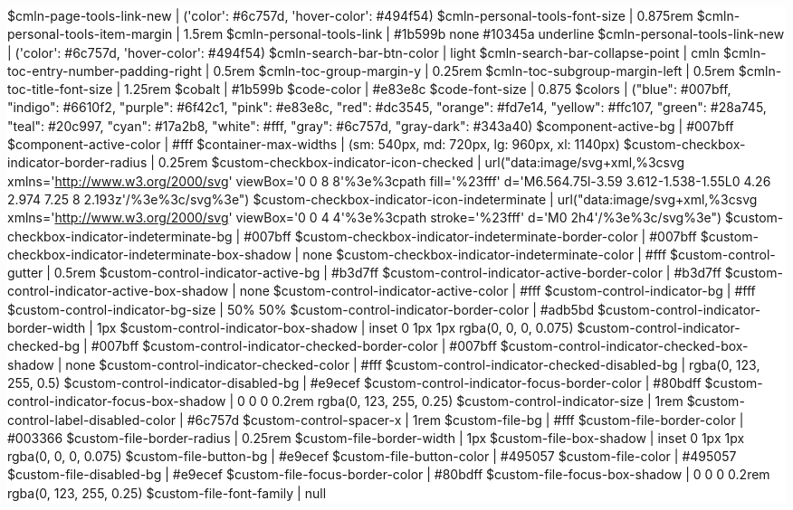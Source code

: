 $cmln-page-tools-link-new                             | ('color': #6c757d, 'hover-color': #494f54)
 $cmln-personal-tools-font-size                        | 0.875rem
 $cmln-personal-tools-item-margin                      | 1.5rem
 $cmln-personal-tools-link                             | #1b599b none #10345a underline
 $cmln-personal-tools-link-new                         | ('color': #6c757d, 'hover-color': #494f54)
 $cmln-search-bar-btn-color                            | light
 $cmln-search-bar-collapse-point                       | cmln
 $cmln-toc-entry-number-padding-right                  | 0.5rem
 $cmln-toc-group-margin-y                              | 0.25rem
 $cmln-toc-subgroup-margin-left                        | 0.5rem
 $cmln-toc-title-font-size                             | 1.25rem
 $cobalt                                               | #1b599b
 $code-color                                           | #e83e8c
 $code-font-size                                       | 0.875
 $colors                                               | ("blue": #007bff, "indigo": #6610f2, "purple": #6f42c1, "pink": #e83e8c, "red": #dc3545, "orange": #fd7e14, "yellow": #ffc107, "green": #28a745, "teal": #20c997, "cyan": #17a2b8, "white": #fff, "gray": #6c757d, "gray-dark": #343a40)
 $component-active-bg                                  | #007bff
 $component-active-color                               | #fff
 $container-max-widths                                 | (sm: 540px, md: 720px, lg: 960px, xl: 1140px)
 $custom-checkbox-indicator-border-radius              | 0.25rem
 $custom-checkbox-indicator-icon-checked               | url("data:image/svg+xml,%3csvg xmlns='http://www.w3.org/2000/svg' viewBox='0 0 8 8'%3e%3cpath fill='%23fff' d='M6.564.75l-3.59 3.612-1.538-1.55L0 4.26 2.974 7.25 8 2.193z'/%3e%3c/svg%3e")
 $custom-checkbox-indicator-icon-indeterminate         | url("data:image/svg+xml,%3csvg xmlns='http://www.w3.org/2000/svg' viewBox='0 0 4 4'%3e%3cpath stroke='%23fff' d='M0 2h4'/%3e%3c/svg%3e")
 $custom-checkbox-indicator-indeterminate-bg           | #007bff
 $custom-checkbox-indicator-indeterminate-border-color | #007bff
 $custom-checkbox-indicator-indeterminate-box-shadow   | none
 $custom-checkbox-indicator-indeterminate-color        | #fff
 $custom-control-gutter                                | 0.5rem
 $custom-control-indicator-active-bg                   | #b3d7ff
 $custom-control-indicator-active-border-color         | #b3d7ff
 $custom-control-indicator-active-box-shadow           | none
 $custom-control-indicator-active-color                | #fff
 $custom-control-indicator-bg                          | #fff
 $custom-control-indicator-bg-size                     | 50% 50%
 $custom-control-indicator-border-color                | #adb5bd
 $custom-control-indicator-border-width                | 1px
 $custom-control-indicator-box-shadow                  | inset 0 1px 1px rgba(0, 0, 0, 0.075)
 $custom-control-indicator-checked-bg                  | #007bff
 $custom-control-indicator-checked-border-color        | #007bff
 $custom-control-indicator-checked-box-shadow          | none
 $custom-control-indicator-checked-color               | #fff
 $custom-control-indicator-checked-disabled-bg         | rgba(0, 123, 255, 0.5)
 $custom-control-indicator-disabled-bg                 | #e9ecef
 $custom-control-indicator-focus-border-color          | #80bdff
 $custom-control-indicator-focus-box-shadow            | 0 0 0 0.2rem rgba(0, 123, 255, 0.25)
 $custom-control-indicator-size                        | 1rem
 $custom-control-label-disabled-color                  | #6c757d
 $custom-control-spacer-x                              | 1rem
 $custom-file-bg                                       | #fff
 $custom-file-border-color                             | #003366
 $custom-file-border-radius                            | 0.25rem
 $custom-file-border-width                             | 1px
 $custom-file-box-shadow                               | inset 0 1px 1px rgba(0, 0, 0, 0.075)
 $custom-file-button-bg                                | #e9ecef
 $custom-file-button-color                             | #495057
 $custom-file-color                                    | #495057
 $custom-file-disabled-bg                              | #e9ecef
 $custom-file-focus-border-color                       | #80bdff
 $custom-file-focus-box-shadow                         | 0 0 0 0.2rem rgba(0, 123, 255, 0.25)
 $custom-file-font-family                              | null